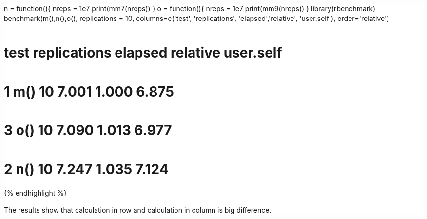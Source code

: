 n = function(){
  nreps = 1e7
  print(mm7(nreps))
}
o = function(){
  nreps = 1e7
  print(mm9(nreps))
}
library(rbenchmark)
benchmark(m(),n(),o(), replications = 10, columns=c('test', 'replications', 'elapsed','relative', 'user.self'), order='relative')
#   test replications elapsed relative user.self
# 1  m()           10   7.001    1.000     6.875
# 3  o()           10   7.090    1.013     6.977
# 2  n()           10   7.247    1.035     7.124
{% endhighlight %}

The results show that calculation in row and calculation in column is big difference.

